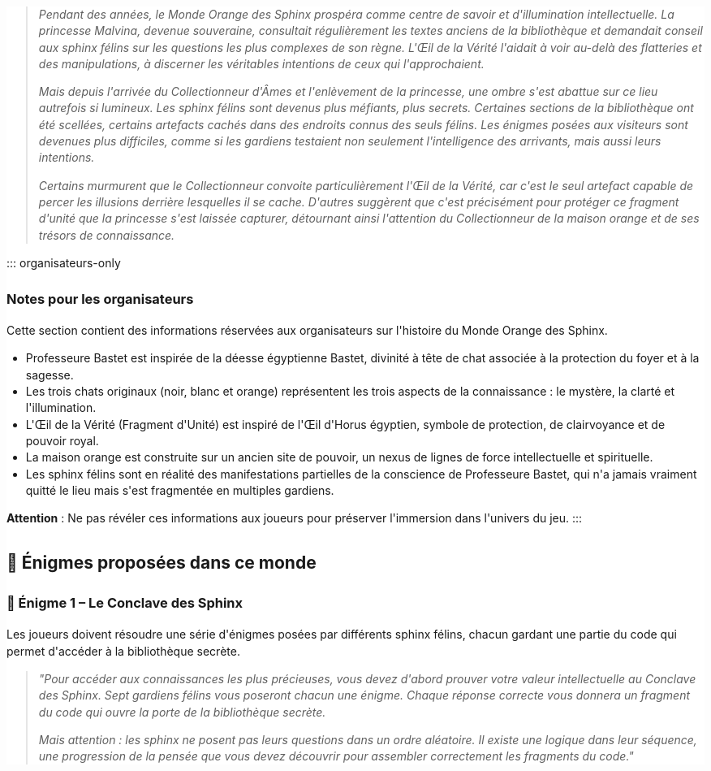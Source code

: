 > *Pendant des années, le Monde Orange des Sphinx prospéra comme centre de savoir et d'illumination intellectuelle. La princesse Malvina, devenue souveraine, consultait régulièrement les textes anciens de la bibliothèque et demandait conseil aux sphinx félins sur les questions les plus complexes de son règne. L'Œil de la Vérité l'aidait à voir au-delà des flatteries et des manipulations, à discerner les véritables intentions de ceux qui l'approchaient.*
>
> *Mais depuis l'arrivée du Collectionneur d'Âmes et l'enlèvement de la princesse, une ombre s'est abattue sur ce lieu autrefois si lumineux. Les sphinx félins sont devenus plus méfiants, plus secrets. Certaines sections de la bibliothèque ont été scellées, certains artefacts cachés dans des endroits connus des seuls félins. Les énigmes posées aux visiteurs sont devenues plus difficiles, comme si les gardiens testaient non seulement l'intelligence des arrivants, mais aussi leurs intentions.*
>
> *Certains murmurent que le Collectionneur convoite particulièrement l'Œil de la Vérité, car c'est le seul artefact capable de percer les illusions derrière lesquelles il se cache. D'autres suggèrent que c'est précisément pour protéger ce fragment d'unité que la princesse s'est laissée capturer, détournant ainsi l'attention du Collectionneur de la maison orange et de ses trésors de connaissance.*

::: organisateurs-only
### Notes pour les organisateurs

Cette section contient des informations réservées aux organisateurs sur l'histoire du Monde Orange des Sphinx.

- Professeure Bastet est inspirée de la déesse égyptienne Bastet, divinité à tête de chat associée à la protection du foyer et à la sagesse.
- Les trois chats originaux (noir, blanc et orange) représentent les trois aspects de la connaissance : le mystère, la clarté et l'illumination.
- L'Œil de la Vérité (Fragment d'Unité) est inspiré de l'Œil d'Horus égyptien, symbole de protection, de clairvoyance et de pouvoir royal.
- La maison orange est construite sur un ancien site de pouvoir, un nexus de lignes de force intellectuelle et spirituelle.
- Les sphinx félins sont en réalité des manifestations partielles de la conscience de Professeure Bastet, qui n'a jamais vraiment quitté le lieu mais s'est fragmentée en multiples gardiens.

**Attention** : Ne pas révéler ces informations aux joueurs pour préserver l'immersion dans l'univers du jeu.
:::
## 🧩 Énigmes proposées dans ce monde

### 🔐 Énigme 1 – Le Conclave des Sphinx

Les joueurs doivent résoudre une série d'énigmes posées par différents sphinx félins, chacun gardant une partie du code qui permet d'accéder à la bibliothèque secrète.

> *"Pour accéder aux connaissances les plus précieuses, vous devez d'abord prouver votre valeur intellectuelle au Conclave des Sphinx. Sept gardiens félins vous poseront chacun une énigme. Chaque réponse correcte vous donnera un fragment du code qui ouvre la porte de la bibliothèque secrète.*
>
> *Mais attention : les sphinx ne posent pas leurs questions dans un ordre aléatoire. Il existe une logique dans leur séquence, une progression de la pensée que vous devez découvrir pour assembler correctement les fragments du code."*
